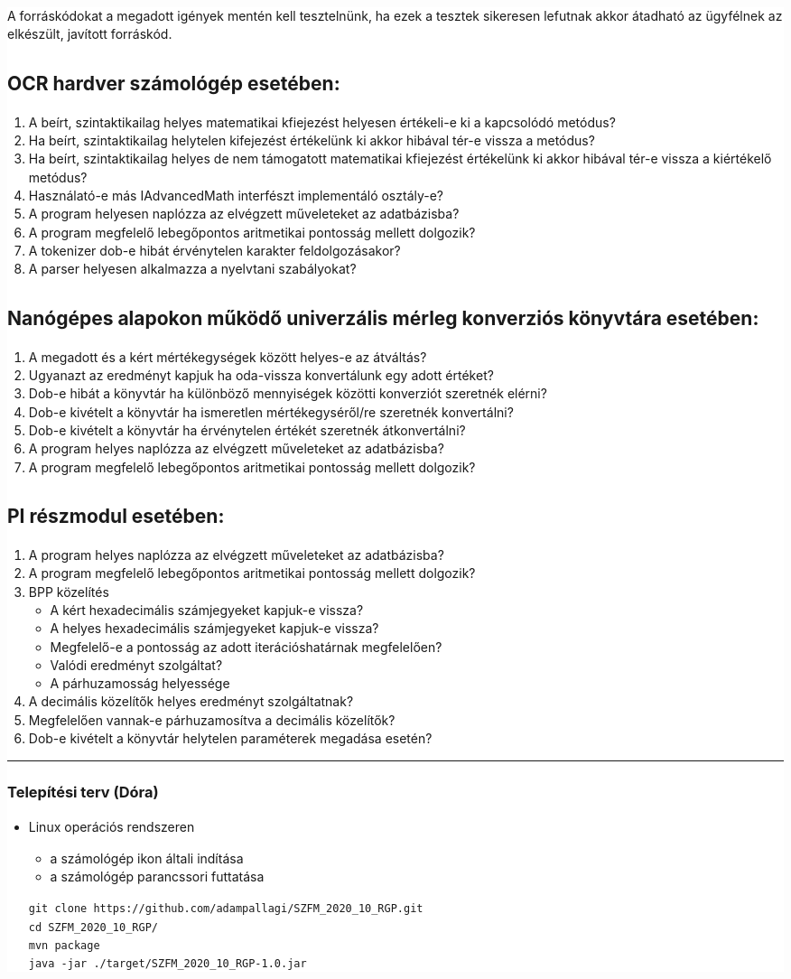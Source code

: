 A forráskódokat a megadott igények mentén kell tesztelnünk, ha ezek a tesztek sikeresen lefutnak akkor átadható az ügyfélnek az elkészült, javított forráskód.  

## **OCR hardver számológép esetében:**
1. A beírt, szintaktikailag helyes matematikai kfiejezést helyesen értékeli-e ki a kapcsolódó metódus?
2. Ha beírt, szintaktikailag helytelen kifejezést értékelünk ki akkor hibával tér-e vissza a metódus?
3. Ha beírt, szintaktikailag helyes de nem támogatott matematikai kfiejezést értékelünk ki akkor hibával tér-e vissza a kiértékelő metódus?
4. Használató-e más IAdvancedMath interfészt implementáló osztály-e?
5. A program helyesen naplózza az elvégzett műveleteket az adatbázisba?
6. A program megfelelő lebegőpontos aritmetikai pontosság mellett dolgozik?
7. A tokenizer dob-e hibát érvénytelen karakter feldolgozásakor?
8. A parser helyesen alkalmazza a nyelvtani szabályokat?


## **Nanógépes alapokon működő univerzális mérleg konverziós könyvtára esetében:**
1. A megadott és a kért mértékegységek között helyes-e az átváltás?   
2. Ugyanazt az eredményt kapjuk ha oda-vissza konvertálunk egy adott értéket?   
3. Dob-e hibát a könyvtár ha különböző mennyiségek közötti konverziót szeretnék elérni?
4. Dob-e kivételt a könyvtár ha ismeretlen mértékegyséről/re szeretnék konvertálni?
5. Dob-e kivételt a könyvtár ha érvénytelen értékét szeretnék átkonvertálni?
6. A program helyes naplózza az elvégzett műveleteket az adatbázisba?
7. A program megfelelő lebegőpontos aritmetikai pontosság mellett dolgozik?

## **PI részmodul esetében:**    
1. A program helyes naplózza az elvégzett műveleteket az adatbázisba?
2. A program megfelelő lebegőpontos aritmetikai pontosság mellett dolgozik?
3. BPP közelítés   
    * A kért hexadecimális számjegyeket kapjuk-e vissza?
    * A helyes hexadecimális számjegyeket kapjuk-e vissza?
    * Megfelelő-e a pontosság az adott iterációshatárnak megfelelően?
    * Valódi eredményt szolgáltat?
    * A párhuzamosság helyessége
4. A decimális közelítők helyes eredményt szolgáltatnak?
5. Megfelelően vannak-e párhuzamosítva a decimális közelítők?  
6. Dob-e kivételt a könyvtár helytelen paraméterek megadása esetén?


---


### Telepítési terv (Dóra)

- Linux operációs rendszeren
    * a számológép ikon általi indítása
    * a számológép parancssori futtatása

    ```
    git clone https://github.com/adampallagi/SZFM_2020_10_RGP.git 
    cd SZFM_2020_10_RGP/
    mvn package
    java -jar ./target/SZFM_2020_10_RGP-1.0.jar
    ```
